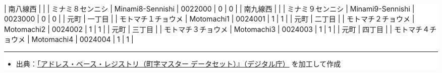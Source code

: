 | 南八線西 |  |  | ミナミ８センニシ | Minami8-Sennishi | 0022000 | 0 | 0 |
| 南九線西 |  |  | ミナミ９センニシ | Minami9-Sennishi | 0023000 | 0 | 0 |
| 元町 | 一丁目 |  | モトマチ１チョウメ | Motomachi1 | 0024001 | 1 | 1 |
| 元町 | 二丁目 |  | モトマチ２チョウメ | Motomachi2 | 0024002 | 1 | 1 |
| 元町 | 三丁目 |  | モトマチ３チョウメ | Motomachi3 | 0024003 | 1 | 1 |
| 元町 | 四丁目 |  | モトマチ４チョウメ | Motomachi4 | 0024004 | 1 | 1 |

---

- 出典：[「アドレス・ベース・レジストリ（町字マスター データセット）』（デジタル庁）](https://www.digital.go.jp/policies/base_registry_address/) を加工して作成